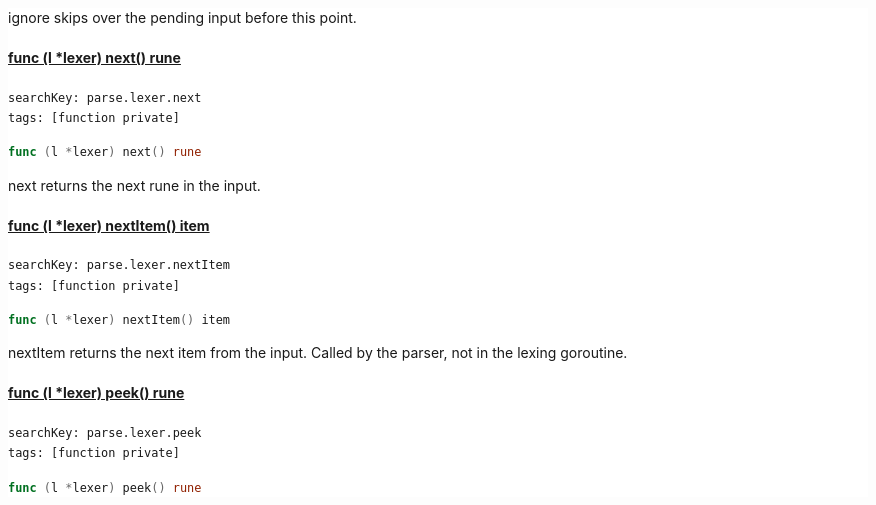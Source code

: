 ignore skips over the pending input before this point. 

#### <a id="lexer.next" href="#lexer.next">func (l *lexer) next() rune</a>

```
searchKey: parse.lexer.next
tags: [function private]
```

```Go
func (l *lexer) next() rune
```

next returns the next rune in the input. 

#### <a id="lexer.nextItem" href="#lexer.nextItem">func (l *lexer) nextItem() item</a>

```
searchKey: parse.lexer.nextItem
tags: [function private]
```

```Go
func (l *lexer) nextItem() item
```

nextItem returns the next item from the input. Called by the parser, not in the lexing goroutine. 

#### <a id="lexer.peek" href="#lexer.peek">func (l *lexer) peek() rune</a>

```
searchKey: parse.lexer.peek
tags: [function private]
```

```Go
func (l *lexer) peek() rune
```

